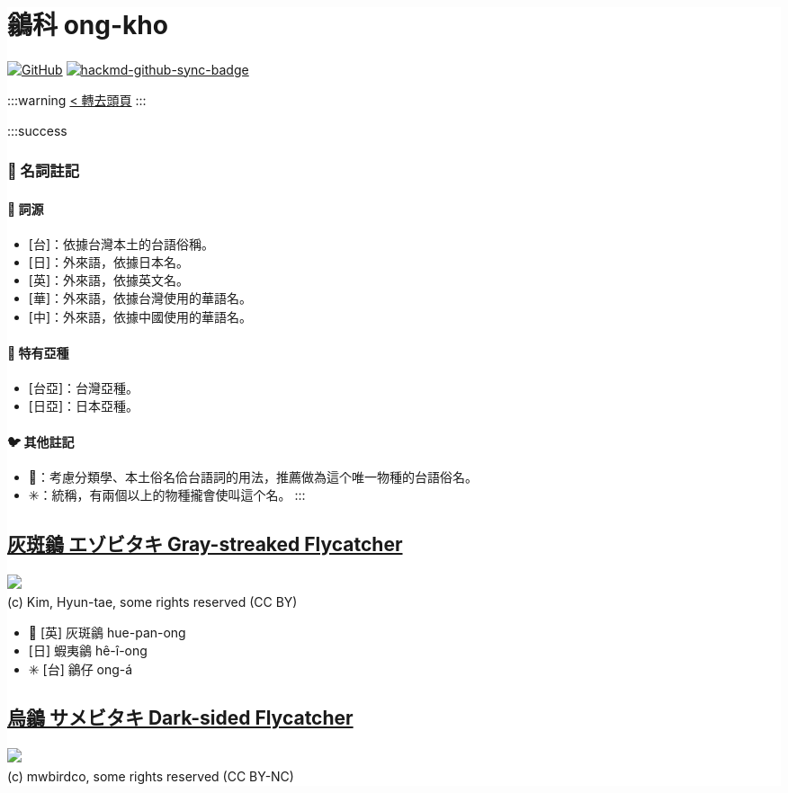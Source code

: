 # 鶲科 ong-kho

[![GitHub](https://img.shields.io/badge/GitHub-black?logo=github)](https://github.com/siansiansu/tsiau-a-e-mia)
[![hackmd-github-sync-badge](https://hackmd.io/DtZUYj5mRcGTXF_l8CbGtA/badge)](https://hackmd.io/DtZUYj5mRcGTXF_l8CbGtA)

:::warning
[< 轉去頭頁](https://hackmd.io/@siansiansu/Hy4VzNvha)
:::

:::success
### 📖 名詞註記

#### 📎 詞源

- [台]：依據台灣本土的台語俗稱。
- [日]：外來語，依據日本名。
- [英]：外來語，依據英文名。
- [華]：外來語，依據台灣使用的華語名。
- [中]：外來語，依據中國使用的華語名。

#### 🎏 特有亞種

- [台亞]：台灣亞種。
- [日亞]：日本亞種。

#### 🐦 其他註記

- 🎯：考慮分類學、本土俗名佮台語詞的用法，推薦做為這个唯一物種的台語俗名。
- ✳️：統稱，有兩個以上的物種攏會使叫這个名。
:::

## [灰斑鶲 エゾビタキ Gray-streaked Flycatcher](https://ebird.org/species/gysfly1)

![](https://inaturalist-open-data.s3.amazonaws.com/photos/2754837/medium.jpg)
<br/>
(c) Kim, Hyun-tae, some rights reserved (CC BY)

- 🎯 [英] 灰斑鶲 hue-pan-ong
- [日] 蝦夷鶲 hê-î-ong
- ✳️ [台] 鶲仔 ong-á

## [烏鶲 サメビタキ Dark-sided Flycatcher](https://ebird.org/species/dasfly)

![](https://inaturalist-open-data.s3.amazonaws.com/photos/48232095/medium.jpg)
<br/>
(c) mwbirdco, some rights reserved (CC BY-NC)
